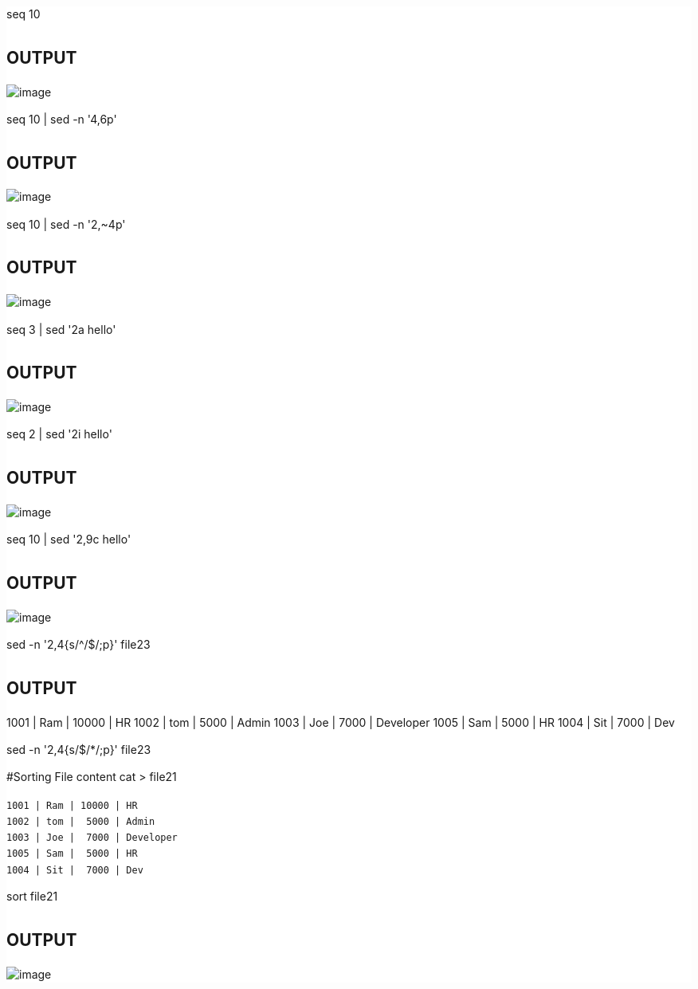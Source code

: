 
seq 10 
## OUTPUT

![image](https://github.com/user-attachments/assets/2e14adcb-a1be-4824-9e18-6d6b495aa11e)


seq 10 | sed -n '4,6p'
## OUTPUT

![image](https://github.com/user-attachments/assets/3a98582d-13d0-49c4-8e9e-d091e61737a0)


seq 10 | sed -n '2,~4p'
## OUTPUT

![image](https://github.com/user-attachments/assets/28df880d-60bd-4306-b8cc-0c95440a6166)


seq 3 | sed '2a hello'
## OUTPUT

![image](https://github.com/user-attachments/assets/630f7407-91f2-430c-9bb3-3589afbff2c9)


seq 2 | sed '2i hello'
## OUTPUT
![image](https://github.com/user-attachments/assets/16f6ca60-197f-41e3-9bbf-98503eb8c2c5)


seq 10 | sed '2,9c hello'
## OUTPUT

![image](https://github.com/user-attachments/assets/9bdf4f8a-83c5-4b9f-bed7-1268a6cdf67e)

sed -n '2,4{s/^/$/;p}' file23
## OUTPUT
1001 | Ram | 10000 | HR
1002 | tom |  5000 | Admin
1003 | Joe |  7000 | Developer
1005 | Sam |  5000 | HR
1004 | Sit |  7000 | Dev


sed -n '2,4{s/$/*/;p}' file23


#Sorting File content
cat > file21
```
1001 | Ram | 10000 | HR
1002 | tom |  5000 | Admin
1003 | Joe |  7000 | Developer
1005 | Sam |  5000 | HR
1004 | Sit |  7000 | Dev
``` 
sort file21
## OUTPUT
![image](https://github.com/user-attachments/assets/41867fc0-6287-4a75-afdc-ec3cadf3c43d)

